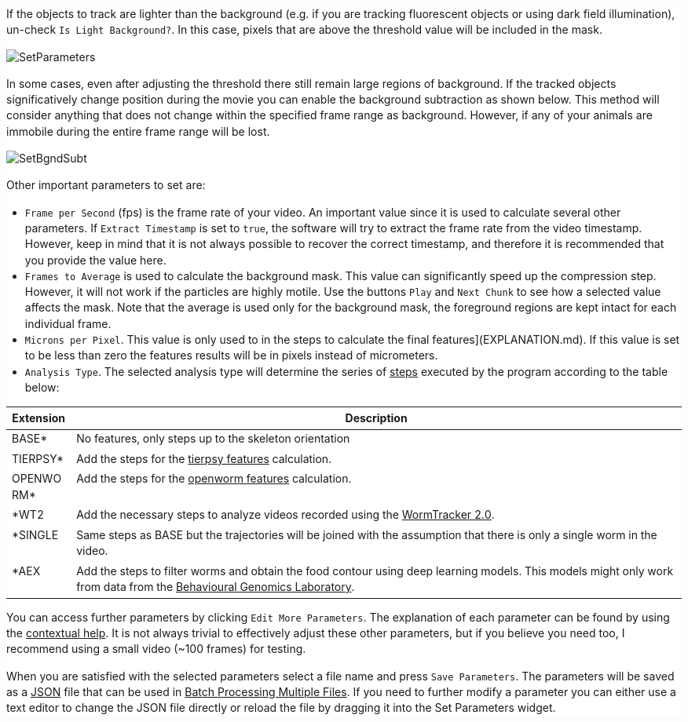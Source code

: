 If the objects to track are lighter than the background (e.g. if you are tracking fluorescent objects or using dark field illumination), un-check `Is Light Background?`.  In this case, pixels that are above the threshold value will be included in the mask.

![SetParameters](https://cloud.githubusercontent.com/assets/8364368/26410507/6df7ef54-409b-11e7-8139-9ce99daf69cb.gif)

In some cases, even after adjusting the threshold there still remain large regions of background. If the tracked objects significatively change position during the movie you can enable the background subtraction as shown below. This method will consider anything that does not change within the specified frame range as background.  However, if any of your animals are immobile during the entire frame range will be lost.

![SetBgndSubt](https://cloud.githubusercontent.com/assets/8364368/26410958/95a8c09a-409c-11e7-9fc9-14dafeabb467.gif)

Other important parameters to set are:

* `Frame per Second` (fps) is the frame rate of your video. An important value since it is used to calculate several other parameters. If `Extract Timestamp` is set to `true`, the software will try to extract the frame rate from the video timestamp. However, keep in mind that it is not always possible to recover the correct timestamp, and therefore it is recommended that you provide the value here.
* `Frames to Average` is used to calculate the background mask. This value can significantly speed up the compression step. However, it will not work if the particles are highly motile. Use the buttons `Play` and `Next Chunk` to see how a selected value affects the mask. Note that the average is used only for the background mask, the foreground regions are kept intact for each individual frame.
* `Microns per Pixel`. This value is only used to in the steps to calculate the final features](EXPLANATION.md). If this value is set to be less than zero the features results will be in pixels instead of micrometers.
* `Analysis Type`. The selected analysis type will determine the series of [steps](EXPLANATION.md) executed by the program according to the table below:

 | Extension | Description |
 ---------|-------------------------------------------------------
 | BASE\* | No features, only steps up to the skeleton orientation |
 | TIERPSY\* | Add the steps for the [tierpsy features](EXPLANATION.md/#extract-features-tierpsy-features-route) calculation. |
 | OPENWORM\* | Add the steps for the [openworm features](EXPLANATION.md/#extract-features-openworm-route) calculation. |
 | \*WT2 | Add the necessary steps to analyze videos recorded using the [WormTracker 2.0](https://www.mrc-lmb.cam.ac.uk/wormtracker/).|
 | \*SINGLE | Same steps as BASE but the trajectories will be joined with the assumption that there is only a single worm in the video.  |
 | \*AEX | Add the steps to filter worms and obtain the food contour using deep learning models. This models might only work from data from the [Behavioural Genomics Laboratory](https://lms.mrc.ac.uk/research-group/behavioural-genomics/). |


You can access further parameters by clicking `Edit More Parameters`. The explanation of each parameter can be found by using the [contextual help](https://en.wikipedia.org/wiki/Tooltip). It is not always trivial to effectively adjust these other parameters, but if you believe you need too, I recommend using a small video (~100 frames) for testing.

When you are satisfied with the selected parameters select a file name and press `Save Parameters`. The parameters will be saved as a [JSON](http://json.org/) file that can be used in [Batch Processing Multiple Files](#batch-processing-multiple-files). If you need to further modify a parameter you can either use a text editor to change the JSON file directly or reload the file by dragging it into the Set Parameters widget.
